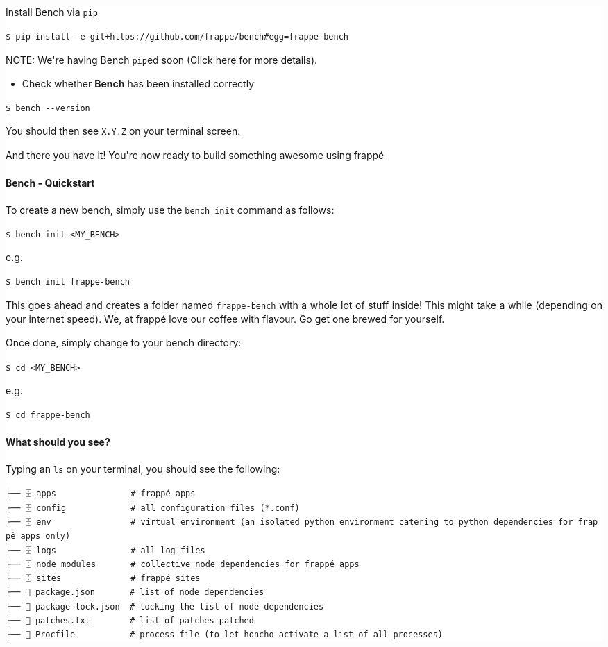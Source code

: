 Install Bench via <a href="https://pip.pypa.io"><code>pip</code></a>
```console
$ pip install -e git+https://github.com/frappe/bench#egg=frappe-bench
```

NOTE: We're having Bench <a href="https://pip.pypa.io"><code>pip</code></a>ed soon (Click [here](https://github.com/frappe/bench/pull/490) for more details).

* Check whether **Bench** has been installed correctly
```console
$ bench --version
```
<p align="justify">
You should then see <code>X.Y.Z</code> on your terminal screen.

<p align="justify">
And there you have it! You're now ready to build something awesome using <a href="https://github.com/frappe/frappe">frappé</a>
</p>

#### Bench - Quickstart
To create a new bench, simply use the `bench init` command as follows:
```console
$ bench init <MY_BENCH>
```
e.g.
```console
$ bench init frappe-bench
```

<p align="justify">
This goes ahead and creates a folder named <code>frappe-bench</code> with a whole lot of stuff inside! This might take a while (depending on your internet speed). We, at frappé love our coffee with flavour. Go get one brewed for yourself.
</p>

Once done, simply change to your bench directory:
```console
$ cd <MY_BENCH>
```
e.g.
```console
$ cd frappe-bench
```

#### What should you see?
Typing an `ls` on your terminal, you should see the following:
```console
├── 🗄️ apps               # frappé apps
├── 🗄️ config             # all configuration files (*.conf)
├── 🗄️ env                # virtual environment (an isolated python environment catering to python dependencies for frappé apps only)
├── 🗄️ logs               # all log files
├── 🗄️ node_modules       # collective node dependencies for frappé apps
├── 🗄️ sites              # frappé sites
├── 📁 package.json       # list of node dependencies
├── 📁 package-lock.json  # locking the list of node dependencies
├── 📁 patches.txt        # list of patches patched
├── 📁 Procfile           # process file (to let honcho activate a list of all processes)
```
